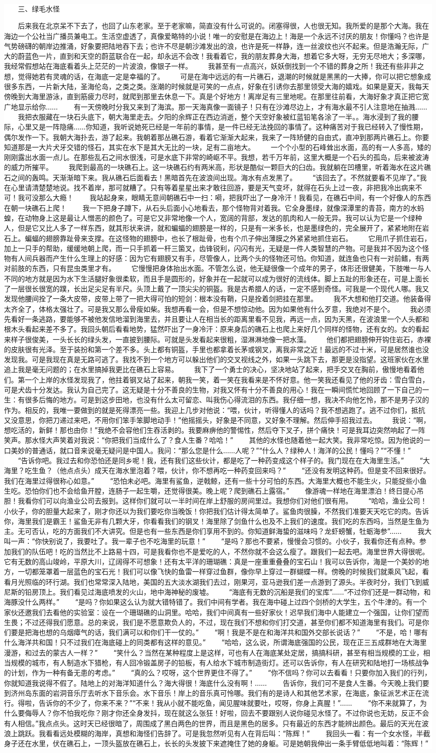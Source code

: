 　　三、绿毛水怪

　　后来我在北京呆不下去了，也回了山东老家。至于老家嘛，简直没有什么可说的。闭塞得很，人也很无知。我所爱的是那个大海。我在海边一个公社当广播员兼电工。生活空虚透了，真像爱略特的小说！唯一的安慰是在海边上！海是一个永远不讨厌的朋友！你懂吗？也许是气势磅礴的朝岸边推涌，好象要把陆地吞下去；也许不尽是朝沙滩发出的浪，也许是死一样静，连一丝波纹也兴不起来。但是浩瀚无际，广大的蔚蓝色一片，直到和天空的蔚蓝联合在一起，却永远不会改！我看着它，我的朋友葬身大海，想着它多大呀，无穷无尽地大；多深哪，我经常假想站在海底看着头上茫茫的一片波浪，像银子一样。
　　我甚至有一点高兴，妖妖倒找到一个不错的葬身之所！我还有些非非之想，觉得她若有灵魂的话，在海底一定是幸福的了。
　　可是在海中远远的有一片礁石，退潮的时候就是黑黑的一大捧，你可以把它想象成很多东西，一片新大陆，圣海伦岛，之类之类。涨潮的时候就是可笑的一点点，好象在引诱你去那里领受大海的嬉戏。如果是夏天，我每天傍晚到大海里游泳，直到筋疲力尽时，就爬到那里去休息一下。真是个好地方！离岸足有三里地呢。在那里往前看，大海好象才真正把它宽广地显示给你……
　　有一天傍晚时分我又来到了海滨。那一天海真像一面镜子！只有在沙滩尽边上，才有海水最不引人注意地在抽溅……
　　我把衣服藏在一块石头底下，朝大海里走去。夕阳的余辉正在西边消逝，整个天空好象被红蓝铅笔各涂了一半。。海水浸到了我的腰际，心里又是一阵隐痛……你知道，我听说她死已经是一年前的事情，是一件已经无法挽回的事情了。这种痛苦对于我已经转入了慢性期，偶尔发作一下。我朝大海扑去，游了起来。我朝着那丛礁石游，看着它渐渐大起来，我来了一阵矫健的自由式，直冲到那两片礁石上。你要知道那是一大片犬牙交错的怪石，其实在水下是其大无比的一块，足有二亩地大。
　　一个个小型的石峰耸出水面，高的有一人多高，矮的刚刚露出水面一点儿。在那些乱石之间水很浅，可是水底下非常的崎岖不平。我想，若千万年前，这里大概是一个石头的孤岛，后来被波涛的威力所摧平。
　　我爬到最高的一块礁石上。这一块礁石约有两米高，形状是酷似一颗巨大的臼齿。我就躺在凹槽里，听着海水在这片礁石之间的轰鸣。天渐渐暗下来。我从礁石后面看去！黑暗首先在波浪间出现。海水有点发黑了。
　　“该回去了。不然就要看不见岸了。”我在心里请清楚楚地说。找不着岸，那可就糟了。只有等着星星出来才敢往回游，要是天气变坏，就得在石头上过一夜，非把我冷出病来不可！我可没那么大瘾！
　　我站起身来，眼睛无意间朝礁石中一扫：嗬，把我吓出了一身冷汗！我看见，在礁石中间，有一个好像人的东西在朝一块礁石上爬！
　　我一下把身子蹲下，从石头后面小心地看去，那个怪物背对着我。它全身墨绿，就像深潭里的青苔，南方的水蚂蝗，在动物身上这是最让人憎恶的颜色了。可是它又非常地像一个人，宽阔的背部，发达的肌肉和人一般无异。我可以认为它是一个绿种人，但是它又比人多了一样东西，就其形状来讲，就和蝙蝠的翅膀是一样的，只是有一米多长，也是墨绿色的，完全展开了，紧紧地附在岩石上。蝙蝠的翅膀靠趾骨来支撑。在这怪物的翅膀中，也长了根趾骨，也有个爪子伸出薄膜之外紧紧地抓住岩石。
　　它用爪子抓住岩石，加上一只手的帮助，缓缓地朝上爬，而一只手抓着一杆三箘叉，齿锋锐利，闪闪有光，无疑是一件人类智慧的产物。可是我并不因为这个怪物有人间兵器而产生什么生理上的好感：因为它有翅膀又有手，尽管像人，比两个头的怪物还可怕。你知道，就连鱼也只有一对前鳍，有两对前肢的东西，只有昆虫类里才有。
　　它慢慢把身体抬出水面。不管怎么说，他无疑很像一个成年的男子，体形还很健美，下肢唯一与人不同的地方就是因为水下生活腿好象很柔软，而且手是圆形的，好象并在一起就可以成为很好的流线体。脚上五趾的形象还在，可是上面长了一层很长很宽的蹼，长出足尖足有半尺。头顶上戴了一顶尖尖的铜盔。我是古希腊人的话，一定不感到奇怪。可我是一个现代人哪。我又发现他腰间拴了一条大皮带，皮带上带了一把大得可怕的短剑：根本没有鞘，只是拴着剑把挂在那里。
　　我不大想和他打交道。他装备得太齐全了，体格太强壮了。可是我又那么骨瘦如柴。我想再看一会，但是不想惊动他。因为如果他有什么歹意，我绝对不是个。
　　我必须先看好一条逃路，要能够不被他发信地溜到海里去，并且要让人在相当长的距离里看不见我，再远一点，因为天黑，在波浪里一个人头都和根木头看起来差不多了。我回头朝后看看地势，猛然吓出了一身冷汗：原来身后的礁石上也爬上来好几个同样的怪物，还有女的。女的看起来样子很俊美，一头长长的绿头发，一直披到腰际。可就是头发看起来很粗，湿淋淋地像一把水藻。
　　他们都把翅膀伸开钩住岩石，赤裸的皮肤很有光泽。至于装扮和第一个差不多。头上都有铜盔，手里也都拿着长茅或钢叉，离我非常之近！最远的不过十米，可是居然谁也没发现我。可是我现在真是无路可逃了。我找不到一个地方可以躲出他们的交叉视线之外，如果一头跳下去，那更是没指望。这班家伙在水里追上我是毫无问题的；在水里搞掉我更比在礁石上容易。
　　我下了一个勇士的决心，坚决地站了起来，把手交叉在胸前，傲慢地看着他们。第一个上岸的水怪发现我了，他拄着钢叉站了起来，朝我一笑，着一笑在我看来是不怀好意。他一笑我还看见了他的牙齿：雪白雪白，可是犬齿十分发达。我认为自己完了。这无疑是十分不善良的生物，对我又怀有十分不善良的用心！我在一瞬间慌忙地回顾了一下自己的一生：有很多后悔的地方。可是到这步田地，也没有什么太可留恋、叫我伤心得流泪的东西。我仔细一想，我决不向他乞怜，那不是男子汉的作为。相反的，我唯一要做到的就是死得漂亮一些。我迎上几步对他说：“喂，伙计，听得懂人的话吗？我不想逃跑了。逃不过你们，抵抗又没意思，你把刀递过来吧，不用你们笨手笨脚地动手！”他摇摇头，好象是不同意，又好象不理解。然后伸手招我过去。
　　我说：“啊，想吃活的，新鲜！那也由你！”我绝不会容他们生吞活剥的。我要麻痹他的警惕性，然后夺下叉子，拼个痛快！可是我耳边突然响起了一阵笑声。那水怪大声笑着对我说：“你把我们当成什么了？食人生番？哈哈！”
　　其他的水怪也随着他一起大笑。我非常吃惊。因为他说的一口美妙的普通话，就口音来说毫无疑问是中国人。我问：“那么您是什么……人呢？”“什么人？绿种人！海洋的公民！懂吗？”“不懂！”
　　“告诉你吧。我过去和你恐怕还是同乡呢！我，还有我们这些伙计，都是吃了一种药变成这个样子的。我门现在在大海里生活。”
　　“大海里？吃生鱼？（他点点头）成天在海水里泡着？喂，伙计，你不想再吃一种药变回来吗？”
　　“还没有发明这种药。但是变不回来很好。我们在海里过得很称心如意。”
　　“恐怕未必吧。海里有鲨鱼，逆戟鲸，还有一些十分可怕的东西。大海里大概也不能生火，只能捉些小鱼生吃。恐怕你们也不会给鱼开膛，连肠子一起生嚼，还觉得很美。晚上呢？爬到礁石上露宿。”
　　像游魂一样地在海里漂泊！终日提心吊胆！我看你们可以向渔业公司去报到。这样你们就可以一半时间在岸上舒服的房间里过。我想你们对他们很有用。
　　“哈哈，渔业公司！小伙子，你的胆量大起来了，刚才你还以为我们要吃你当晚饭！你把我们估计得太简单了。鲨鱼肉很臊，不然我们准要天天吃它的肉。告诉你，海里我们是霸王！鲨鱼无非有几颗大牙，你看看我们的钢叉！海里除了剑鱼什么也及不上我们的速度。我们吃的东西吗，当然是生鱼为主。无可否认，吃的方面我们不大讲究。但是也有一些东西是你们享用不到的。你知道鲜海蛰的滋味吗？龙虾螃蟹，牡蛎海参”……
　　我大叫一声：“你快别说了，我要吐了。我一辈子也不吃海里的玩意！”
　　“是吗？那也不要紧，慢慢会习惯的。小伙子，我看你还有点种。参加我们的队伍吧！吃的当然比不上路易十四，可是我看你也不是爱吃的人，不然你就不会这么瘦了。跟我们一起去吧。海里世界大得很呢。它有无数的高山竣岭，平原大川，辽阔得不可想象！还有太平洋的珊瑚礁：真是一座重重叠叠的宝石山！我可以告诉你，海是一个美妙的地方，一切都笼罩着一层蓝色的宝石光！我们可以像飞快的鱼雷一样穿过鱼群，像你早上穿过一群蝴蝶一样。傍晚的时候我们就乘风飞起，看看月光照临的环行湖。我们也常常深入陆地，美国的五大淡水湖我们去过，刚果河，亚马逊我们差一点游到了源头。半夜时分，我们飞到威尼斯的铅房顶上。我们看见过海底喷发的火山，地中海神秘的废墟。
　　“海底有无数的沉船是我们的宝库”……“不过你们还是一群动物，和海豚没什么两样。”
　　“是吗？你如果这么认为就大错特错了。我们中间有学者。我在海中碰上过四个剑桥的大学生，五个牛津的。有一个家伙还邀我们去看他的实验室：设在一个珊瑚礁的山洞里。哈哈，我们中间真有一些好家伙！迟早我们海中人能建立一个强国，让你们望而生畏；不过还得我们愿意。总的来说，我们是不愿意欺负人的，不过，现在我们不想和你们打交道，甚至你们都不知道海里有我们。可是你们要是把海也想的乌烟瘴气的话，我们满可以和你们干一仗的。”
　　“啊！我是不是在和海洋共和国外交部长说话？”
　　“不是，哈！哪有什么海洋共和国！只不过我们在海底碰上的同类都有这样的意见。”
　　“哈哈，这么说，所谓海底强国的公民，现在正三五成群地在大海里漫游，和过去的蒙古人一样？”
　　“笑什么？当然在某种程度上是这样，可也有人在海底某处定居，搞搞科研，甚至有相当规模的工业，相当规模的城市，有人制造水下猎枪，有人回冷锻盖房子的铅板，有人给水下城市制造街灯。还可以告诉你，有人在研究和陆地打一场核战争的计划，作为一种有备无患的考虑。”
　　“真的么？哎呀，这个世界更住不得了。”
　　“你不信吗？你可以去看看！只要你加入我们的行列，你就知道我说得不假了。陆地上的对海洋知道什么？海大得很！海底什么没有啊！……
　　告诉你，我们可不是食人生番。今天晚上我们要到济州岛东面的岩洞音乐厅去听水下音乐会。水下音乐！岸上的音乐真可怜哪。我们有的是诗人和其他艺术家，在海底，象征派艺术正在流行。得啦，告诉你的不少了，你来不来？”“不来！我从小就不能吃鱼，闻见腥味就要吐，哎呀，你身上真腥！”……
　　“你不来就算了，为什么要侮辱人？你不怕我吃你？刚才你还全身发抖，现在就这么张狂！好啦，回去不要跟别人说你碰见水怪了。不过你说也无妨，反正不会有人相信。”我点点头。这时天已经很暗了，周围成了黑白两色的世界，而且是黑色的居多。只有最近的东西才能辨出颜色。最后的天光在波浪上跳跃。我看看远处模糊的海岸，真想和海怪们告辞了。可是我忽然听见有人在背后叫：“陈辉！”
　　我回头一看：有一个女水怪，半截身子还在水里，伏在礁石上，一顶头盔放在礁石上，长长的头发披下来遮掩住了她的身躯。可是她朝我伸出一条手臂低低地叫着：“陈辉！”